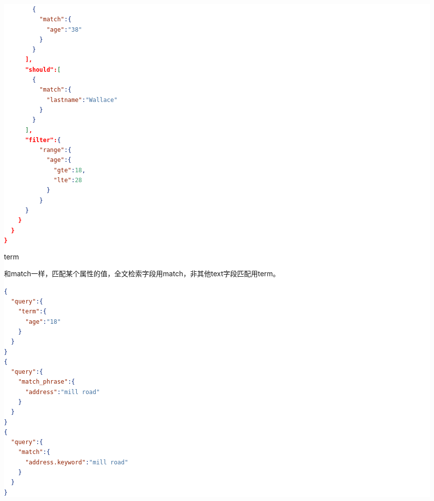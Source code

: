 ```json
        {
          "match":{
            "age":"38"
          }
        }
      ],
      "should":[
        {
          "match":{
            "lastname":"Wallace"
          }
        }
      ],
      "filter":{
          "range":{
            "age":{
              "gte":18,
              "lte":28
            }
          }
      }
    }
  }
}
```



term

和match一样，匹配某个属性的值，全文检索字段用match，非其他text字段匹配用term。

```json
{
  "query":{
    "term":{
      "age":"18"
    }      
  }
}
{
  "query":{
    "match_phrase":{
      "address":"mill road"
    }      
  }
}
{
  "query":{
    "match":{
      "address.keyword":"mill road"
    }      
  }
}
```
